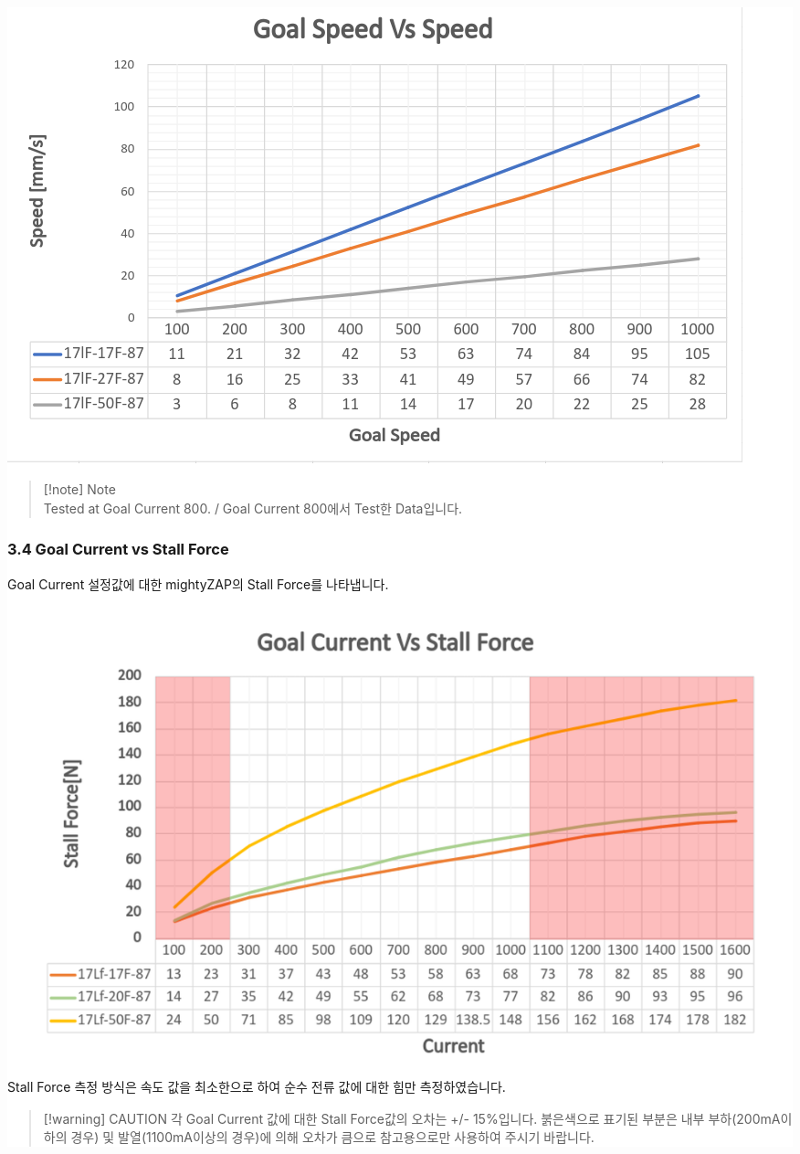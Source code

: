 ![87_goalspeedVSspeed](./img/87_goalspeedVSspeed.png)  
>[!note] Note  
>Tested at Goal Current 800.  /  Goal Current 800에서 Test한 Data입니다.

### 3.4 Goal Current vs Stall Force  
Goal Current 설정값에 대한 mightyZAP의 Stall Force를 나타냅니다. 
![87_goalcurrentVSstallforce](./img/87_goalcurrentVSstallforce.png)
Stall Force 측정 방식은 속도 값을 최소한으로 하여 순수 전류 값에 대한 힘만 측정하였습니다.   
>[!warning] CAUTION
>각 Goal Current 값에 대한 Stall Force값의 오차는 +/- 15%입니다.
>붉은색으로 표기된 부분은 내부 부하(200mA이하의 경우) 및 발열(1100mA이상의 경우)에 의해  오차가 큼으로 참고용으로만 사용하여 주시기 바랍니다. 